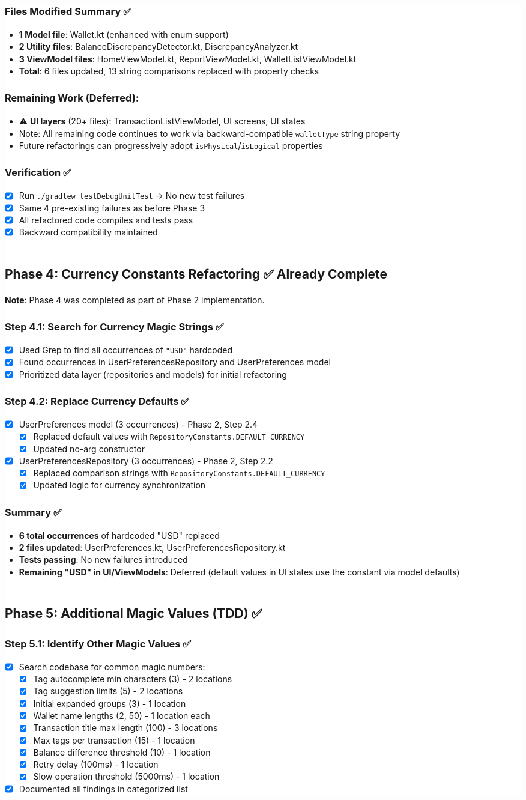 ### Files Modified Summary ✅
- **1 Model file**: Wallet.kt (enhanced with enum support)
- **2 Utility files**: BalanceDiscrepancyDetector.kt, DiscrepancyAnalyzer.kt
- **3 ViewModel files**: HomeViewModel.kt, ReportViewModel.kt, WalletListViewModel.kt
- **Total**: 6 files updated, 13 string comparisons replaced with property checks

### Remaining Work (Deferred):
- ⚠️ **UI layers** (20+ files): TransactionListViewModel, UI screens, UI states
- Note: All remaining code continues to work via backward-compatible `walletType` string property
- Future refactorings can progressively adopt `isPhysical`/`isLogical` properties

### Verification ✅
- [x] Run `./gradlew testDebugUnitTest` → No new test failures
- [x] Same 4 pre-existing failures as before Phase 3
- [x] All refactored code compiles and tests pass
- [x] Backward compatibility maintained

---

## Phase 4: Currency Constants Refactoring ✅ Already Complete

**Note**: Phase 4 was completed as part of Phase 2 implementation.

### Step 4.1: Search for Currency Magic Strings ✅
- [x] Used Grep to find all occurrences of `"USD"` hardcoded
- [x] Found occurrences in UserPreferencesRepository and UserPreferences model
- [x] Prioritized data layer (repositories and models) for initial refactoring

### Step 4.2: Replace Currency Defaults ✅
- [x] UserPreferences model (3 occurrences) - Phase 2, Step 2.4
  - [x] Replaced default values with `RepositoryConstants.DEFAULT_CURRENCY`
  - [x] Updated no-arg constructor
- [x] UserPreferencesRepository (3 occurrences) - Phase 2, Step 2.2
  - [x] Replaced comparison strings with `RepositoryConstants.DEFAULT_CURRENCY`
  - [x] Updated logic for currency synchronization

### Summary ✅
- **6 total occurrences** of hardcoded "USD" replaced
- **2 files updated**: UserPreferences.kt, UserPreferencesRepository.kt
- **Tests passing**: No new failures introduced
- **Remaining "USD" in UI/ViewModels**: Deferred (default values in UI states use the constant via model defaults)

---

## Phase 5: Additional Magic Values (TDD) ✅

### Step 5.1: Identify Other Magic Values ✅
- [x] Search codebase for common magic numbers:
  - [x] Tag autocomplete min characters (3) - 2 locations
  - [x] Tag suggestion limits (5) - 2 locations
  - [x] Initial expanded groups (3) - 1 location
  - [x] Wallet name lengths (2, 50) - 1 location each
  - [x] Transaction title max length (100) - 3 locations
  - [x] Max tags per transaction (15) - 1 location
  - [x] Balance difference threshold (10) - 1 location
  - [x] Retry delay (100ms) - 1 location
  - [x] Slow operation threshold (5000ms) - 1 location
- [x] Documented all findings in categorized list
